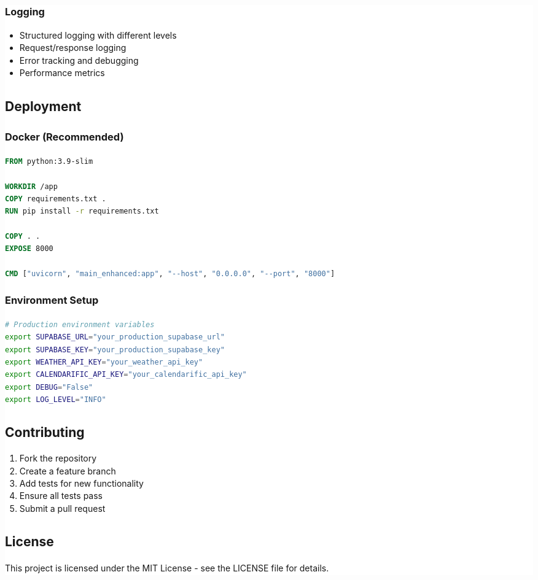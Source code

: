 ### Logging
- Structured logging with different levels
- Request/response logging
- Error tracking and debugging
- Performance metrics

## Deployment

### Docker (Recommended)

```dockerfile
FROM python:3.9-slim

WORKDIR /app
COPY requirements.txt .
RUN pip install -r requirements.txt

COPY . .
EXPOSE 8000

CMD ["uvicorn", "main_enhanced:app", "--host", "0.0.0.0", "--port", "8000"]
```

### Environment Setup
```bash
# Production environment variables
export SUPABASE_URL="your_production_supabase_url"
export SUPABASE_KEY="your_production_supabase_key"
export WEATHER_API_KEY="your_weather_api_key"
export CALENDARIFIC_API_KEY="your_calendarific_api_key"
export DEBUG="False"
export LOG_LEVEL="INFO"
```

## Contributing

1. Fork the repository
2. Create a feature branch
3. Add tests for new functionality
4. Ensure all tests pass
5. Submit a pull request

## License

This project is licensed under the MIT License - see the LICENSE file for details. 